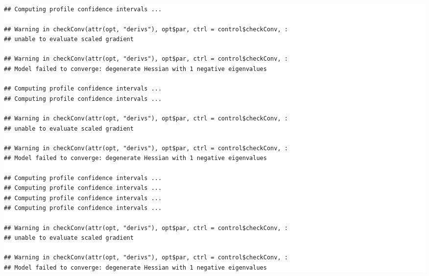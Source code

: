     ## Computing profile confidence intervals ...

    ## Warning in checkConv(attr(opt, "derivs"), opt$par, ctrl = control$checkConv, :
    ## unable to evaluate scaled gradient
    
    ## Warning in checkConv(attr(opt, "derivs"), opt$par, ctrl = control$checkConv, :
    ## Model failed to converge: degenerate Hessian with 1 negative eigenvalues

    ## Computing profile confidence intervals ...
    ## Computing profile confidence intervals ...

    ## Warning in checkConv(attr(opt, "derivs"), opt$par, ctrl = control$checkConv, :
    ## unable to evaluate scaled gradient
    
    ## Warning in checkConv(attr(opt, "derivs"), opt$par, ctrl = control$checkConv, :
    ## Model failed to converge: degenerate Hessian with 1 negative eigenvalues

    ## Computing profile confidence intervals ...
    ## Computing profile confidence intervals ...
    ## Computing profile confidence intervals ...
    ## Computing profile confidence intervals ...

    ## Warning in checkConv(attr(opt, "derivs"), opt$par, ctrl = control$checkConv, :
    ## unable to evaluate scaled gradient
    
    ## Warning in checkConv(attr(opt, "derivs"), opt$par, ctrl = control$checkConv, :
    ## Model failed to converge: degenerate Hessian with 1 negative eigenvalues
